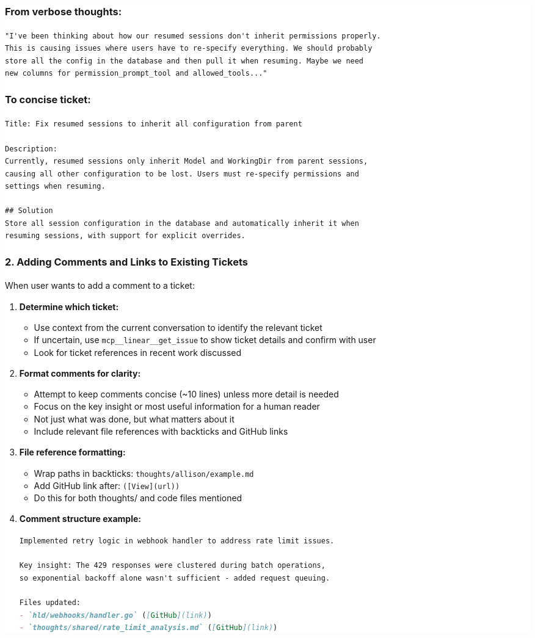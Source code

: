 ### From verbose thoughts:
```
"I've been thinking about how our resumed sessions don't inherit permissions properly.
This is causing issues where users have to re-specify everything. We should probably
store all the config in the database and then pull it when resuming. Maybe we need
new columns for permission_prompt_tool and allowed_tools..."
```

### To concise ticket:
```
Title: Fix resumed sessions to inherit all configuration from parent

Description:
Currently, resumed sessions only inherit Model and WorkingDir from parent sessions,
causing all other configuration to be lost. Users must re-specify permissions and
settings when resuming.

## Solution
Store all session configuration in the database and automatically inherit it when
resuming sessions, with support for explicit overrides.
```

### 2. Adding Comments and Links to Existing Tickets

When user wants to add a comment to a ticket:

1. **Determine which ticket:**
   - Use context from the current conversation to identify the relevant ticket
   - If uncertain, use `mcp__linear__get_issue` to show ticket details and confirm with user
   - Look for ticket references in recent work discussed

2. **Format comments for clarity:**
   - Attempt to keep comments concise (~10 lines) unless more detail is needed
   - Focus on the key insight or most useful information for a human reader
   - Not just what was done, but what matters about it
   - Include relevant file references with backticks and GitHub links

3. **File reference formatting:**
   - Wrap paths in backticks: `thoughts/allison/example.md`
   - Add GitHub link after: `([View](url))`
   - Do this for both thoughts/ and code files mentioned

4. **Comment structure example:**
   ```markdown
   Implemented retry logic in webhook handler to address rate limit issues.
   
   Key insight: The 429 responses were clustered during batch operations, 
   so exponential backoff alone wasn't sufficient - added request queuing.
   
   Files updated:
   - `hld/webhooks/handler.go` ([GitHub](link))
   - `thoughts/shared/rate_limit_analysis.md` ([GitHub](link))
   ```
